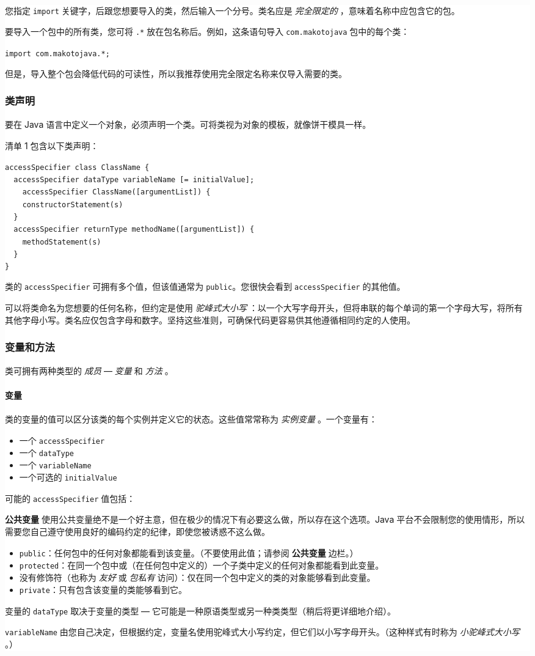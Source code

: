 您指定 `import` 关键字，后跟您想要导入的类，然后输入一个分号。类名应是 *完全限定的* ，意味着名称中应包含它的包。

要导入一个包中的所有类，您可将 `.*` 放在包名称后。例如，这条语句导入 `com.makotojava` 包中的每个类：

```
import com.makotojava.*; 
```

但是，导入整个包会降低代码的可读性，所以我推荐使用完全限定名称来仅导入需要的类。

### 类声明

要在 Java 语言中定义一个对象，必须声明一个类。可将类视为对象的模板，就像饼干模具一样。

清单 1 包含以下类声明：

```
accessSpecifier class ClassName {
  accessSpecifier dataType variableName [= initialValue];
    accessSpecifier ClassName([argumentList]) {
    constructorStatement(s)
  }
  accessSpecifier returnType methodName([argumentList]) {
    methodStatement(s)
  }
} 
```

类的 `accessSpecifier` 可拥有多个值，但该值通常为 `public`。您很快会看到 `accessSpecifier` 的其他值。

可以将类命名为您想要的任何名称，但约定是使用 *驼峰式大小写* ：以一个大写字母开头，但将串联的每个单词的第一个字母大写，将所有其他字母小写。类名应仅包含字母和数字。坚持这些准则，可确保代码更容易供其他遵循相同约定的人使用。

### 变量和方法

类可拥有两种类型的 *成员* — *变量* 和 *方法* 。

#### 变量

类的变量的值可以区分该类的每个实例并定义它的状态。这些值常常称为 *实例变量* 。一个变量有：

*   一个 `accessSpecifier`
*   一个 `dataType`
*   一个 `variableName`
*   一个可选的 `initialValue`

可能的 `accessSpecifier` 值包括：

**公共变量**
使用公共变量绝不是一个好主意，但在极少的情况下有必要这么做，所以存在这个选项。Java 平台不会限制您的使用情形，所以需要您自己遵守使用良好的编码约定的纪律，即使您被诱惑不这么做。

*   `public`：任何包中的任何对象都能看到该变量。（不要使用此值；请参阅 **公共变量** 边栏。）
*   `protected`：在同一个包中或（在任何包中定义的）一个子类中定义的任何对象都能看到此变量。
*   没有修饰符（也称为 *友好* 或 *包私有* 访问）：仅在同一个包中定义的类的对象能够看到此变量。
*   `private`：只有包含该变量的类能够看到它。

变量的 `dataType` 取决于变量的类型 — 它可能是一种原语类型或另一种类类型（稍后将更详细地介绍）。

`variableName` 由您自己决定，但根据约定，变量名使用驼峰式大小写约定，但它们以小写字母开头。（这种样式有时称为 *小驼峰式大小写* 。）
